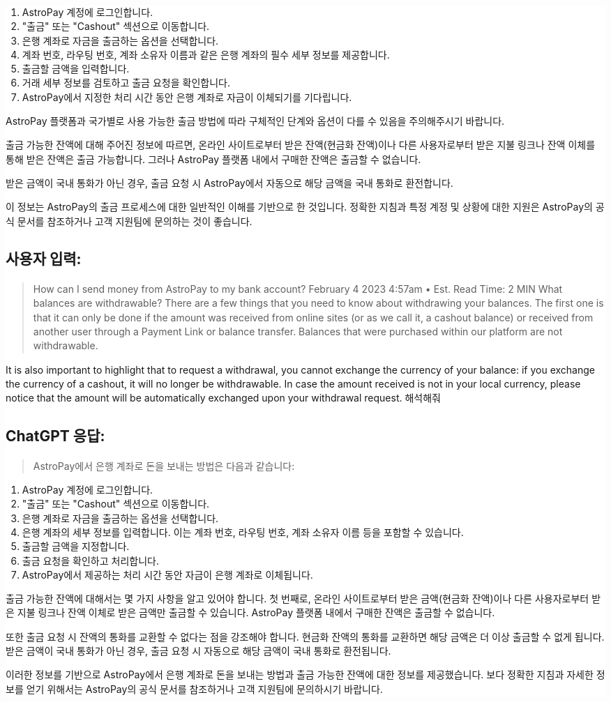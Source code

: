 1. AstroPay 계정에 로그인합니다.
2. "출금" 또는 "Cashout" 섹션으로 이동합니다.
3. 은행 계좌로 자금을 출금하는 옵션을 선택합니다.
4. 계좌 번호, 라우팅 번호, 계좌 소유자 이름과 같은 은행 계좌의 필수 세부 정보를 제공합니다.
5. 출금할 금액을 입력합니다.
6. 거래 세부 정보를 검토하고 출금 요청을 확인합니다.
7. AstroPay에서 지정한 처리 시간 동안 은행 계좌로 자금이 이체되기를 기다립니다.

AstroPay 플랫폼과 국가별로 사용 가능한 출금 방법에 따라 구체적인 단계와 옵션이 다를 수 있음을 주의해주시기 바랍니다.

출금 가능한 잔액에 대해 주어진 정보에 따르면, 온라인 사이트로부터 받은 잔액(현금화 잔액)이나 다른 사용자로부터 받은 지불 링크나 잔액 이체를 통해 받은 잔액은 출금 가능합니다. 그러나 AstroPay 플랫폼 내에서 구매한 잔액은 출금할 수 없습니다.

받은 금액이 국내 통화가 아닌 경우, 출금 요청 시 AstroPay에서 자동으로 해당 금액을 국내 통화로 환전합니다.

이 정보는 AstroPay의 출금 프로세스에 대한 일반적인 이해를 기반으로 한 것입니다. 정확한 지침과 특정 계정 및 상황에 대한 지원은 AstroPay의 공식 문서를 참조하거나 고객 지원팀에 문의하는 것이 좋습니다.

## 사용자 입력:
> How can I send money from AstroPay to my bank account?
February 4 2023 4:57am • Est. Read Time: 2 MIN
What balances are withdrawable?
There are a few things that you need to know about withdrawing your balances. The first one is that it can only be done if the amount was received from online sites (or as we call it, a cashout balance) or received from another user through a Payment Link or balance transfer. Balances that were purchased within our platform are not withdrawable.



It is also important to highlight that to request a withdrawal, you cannot exchange the currency of your balance: if you exchange the currency of a cashout, it will no longer be withdrawable. In case the amount received is not in your local currency, please notice that the amount will be automatically exchanged upon your withdrawal request.  해석해줘

## ChatGPT 응답:
> AstroPay에서 은행 계좌로 돈을 보내는 방법은 다음과 같습니다:

1. AstroPay 계정에 로그인합니다.
2. "출금" 또는 "Cashout" 섹션으로 이동합니다.
3. 은행 계좌로 자금을 출금하는 옵션을 선택합니다.
4. 은행 계좌의 세부 정보를 입력합니다. 이는 계좌 번호, 라우팅 번호, 계좌 소유자 이름 등을 포함할 수 있습니다.
5. 출금할 금액을 지정합니다.
6. 출금 요청을 확인하고 처리합니다.
7. AstroPay에서 제공하는 처리 시간 동안 자금이 은행 계좌로 이체됩니다.

출금 가능한 잔액에 대해서는 몇 가지 사항을 알고 있어야 합니다. 첫 번째로, 온라인 사이트로부터 받은 금액(현금화 잔액)이나 다른 사용자로부터 받은 지불 링크나 잔액 이체로 받은 금액만 출금할 수 있습니다. AstroPay 플랫폼 내에서 구매한 잔액은 출금할 수 없습니다.

또한 출금 요청 시 잔액의 통화를 교환할 수 없다는 점을 강조해야 합니다. 현금화 잔액의 통화를 교환하면 해당 금액은 더 이상 출금할 수 없게 됩니다. 받은 금액이 국내 통화가 아닌 경우, 출금 요청 시 자동으로 해당 금액이 국내 통화로 환전됩니다.

이러한 정보를 기반으로 AstroPay에서 은행 계좌로 돈을 보내는 방법과 출금 가능한 잔액에 대한 정보를 제공했습니다. 보다 정확한 지침과 자세한 정보를 얻기 위해서는 AstroPay의 공식 문서를 참조하거나 고객 지원팀에 문의하시기 바랍니다.

